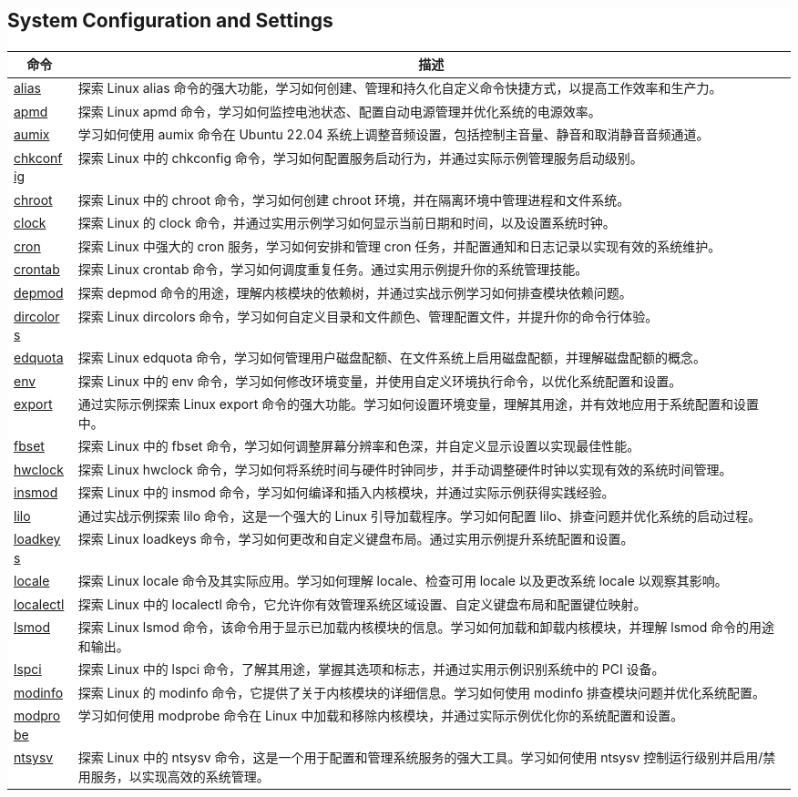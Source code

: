 ## System Configuration and Settings

| 命令 | 描述 |
| --- | --- |
| [alias](https://labex.io/zh/tutorials/linux-linux-alias-command-with-practical-examples-422542) | 探索 Linux alias 命令的强大功能，学习如何创建、管理和持久化自定义命令快捷方式，以提高工作效率和生产力。 |
| [apmd](https://labex.io/zh/tutorials/linux-linux-apmd-command-with-practical-examples-422547) | 探索 Linux apmd 命令，学习如何监控电池状态、配置自动电源管理并优化系统的电源效率。 |
| [aumix](https://labex.io/zh/tutorials/linux-linux-aumix-command-with-practical-examples-422561) | 学习如何使用 aumix 命令在 Ubuntu 22.04 系统上调整音频设置，包括控制主音量、静音和取消静音音频通道。 |
| [chkconfig](https://labex.io/zh/tutorials/linux-linux-chkconfig-command-with-practical-examples-422597) | 探索 Linux 中的 chkconfig 命令，学习如何配置服务启动行为，并通过实际示例管理服务启动级别。 |
| [chroot](https://labex.io/zh/tutorials/linux-linux-chroot-command-with-practical-examples-422601) | 探索 Linux 中的 chroot 命令，学习如何创建 chroot 环境，并在隔离环境中管理进程和文件系统。 |
| [clock](https://labex.io/zh/tutorials/linux-linux-clock-command-with-practical-examples-422607) | 探索 Linux 的 clock 命令，并通过实用示例学习如何显示当前日期和时间，以及设置系统时钟。 |
| [cron](https://labex.io/zh/tutorials/linux-linux-cron-command-with-practical-examples-422618) | 探索 Linux 中强大的 cron 服务，学习如何安排和管理 cron 任务，并配置通知和日志记录以实现有效的系统维护。 |
| [crontab](https://labex.io/zh/tutorials/linux-linux-crontab-command-with-practical-examples-422619) | 探索 Linux crontab 命令，学习如何调度重复任务。通过实用示例提升你的系统管理技能。 |
| [depmod](https://labex.io/zh/tutorials/linux-linux-depmod-command-with-practical-examples-422631) | 探索 depmod 命令的用途，理解内核模块的依赖树，并通过实战示例学习如何排查模块依赖问题。 |
| [dircolors](https://labex.io/zh/tutorials/linux-linux-dircolors-command-with-practical-examples-422639) | 探索 Linux dircolors 命令，学习如何自定义目录和文件颜色、管理配置文件，并提升你的命令行体验。 |
| [edquota](https://labex.io/zh/tutorials/linux-linux-edquota-command-with-practical-examples-422658) | 探索 Linux edquota 命令，学习如何管理用户磁盘配额、在文件系统上启用磁盘配额，并理解磁盘配额的概念。 |
| [env](https://labex.io/zh/tutorials/linux-linux-env-command-with-practical-examples-422663) | 探索 Linux 中的 env 命令，学习如何修改环境变量，并使用自定义环境执行命令，以优化系统配置和设置。 |
| [export](https://labex.io/zh/tutorials/linux-linux-export-command-with-practical-examples-422670) | 通过实际示例探索 Linux export 命令的强大功能。学习如何设置环境变量，理解其用途，并有效地应用于系统配置和设置中。 |
| [fbset](https://labex.io/zh/tutorials/linux-linux-fbset-command-with-practical-examples-422673) | 探索 Linux 中的 fbset 命令，学习如何调整屏幕分辨率和色深，并自定义显示设置以实现最佳性能。 |
| [hwclock](https://labex.io/zh/tutorials/linux-linux-hwclock-command-with-practical-examples-422727) | 探索 Linux hwclock 命令，学习如何将系统时间与硬件时钟同步，并手动调整硬件时钟以实现有效的系统时间管理。 |
| [insmod](https://labex.io/zh/tutorials/linux-linux-insmod-command-with-practical-examples-422737) | 探索 Linux 中的 insmod 命令，学习如何编译和插入内核模块，并通过实际示例获得实践经验。 |
| [lilo](https://labex.io/zh/tutorials/linux-linux-lilo-command-with-practical-examples-422759) | 通过实战示例探索 lilo 命令，这是一个强大的 Linux 引导加载程序。学习如何配置 lilo、排查问题并优化系统的启动过程。 |
| [loadkeys](https://labex.io/zh/tutorials/linux-linux-loadkeys-command-with-practical-examples-422762) | 探索 Linux loadkeys 命令，学习如何更改和自定义键盘布局。通过实用示例提升系统配置和设置。 |
| [locale](https://labex.io/zh/tutorials/linux-linux-locale-command-with-practical-examples-422763) | 探索 Linux locale 命令及其实际应用。学习如何理解 locale、检查可用 locale 以及更改系统 locale 以观察其影响。 |
| [localectl](https://labex.io/zh/tutorials/linux-linux-localectl-command-with-practical-examples-422764) | 探索 Linux 中的 localectl 命令，它允许你有效管理系统区域设置、自定义键盘布局和配置键位映射。 |
| [lsmod](https://labex.io/zh/tutorials/linux-linux-lsmod-command-with-practical-examples-422780) | 探索 Linux lsmod 命令，该命令用于显示已加载内核模块的信息。学习如何加载和卸载内核模块，并理解 lsmod 命令的用途和输出。 |
| [lspci](https://labex.io/zh/tutorials/linux-linux-lspci-command-with-practical-examples-422782) | 探索 Linux 中的 lspci 命令，了解其用途，掌握其选项和标志，并通过实用示例识别系统中的 PCI 设备。 |
| [modinfo](https://labex.io/zh/tutorials/linux-linux-modinfo-command-with-practical-examples-422819) | 探索 Linux 的 modinfo 命令，它提供了关于内核模块的详细信息。学习如何使用 modinfo 排查模块问题并优化系统配置。 |
| [modprobe](https://labex.io/zh/tutorials/linux-linux-modprobe-command-with-practical-examples-422820) | 学习如何使用 modprobe 命令在 Linux 中加载和移除内核模块，并通过实际示例优化你的系统配置和设置。 |
| [ntsysv](https://labex.io/zh/tutorials/linux-linux-ntsysv-command-with-practical-examples-422846) | 探索 Linux 中的 ntsysv 命令，这是一个用于配置和管理系统服务的强大工具。学习如何使用 ntsysv 控制运行级别并启用/禁用服务，以实现高效的系统管理。 |
